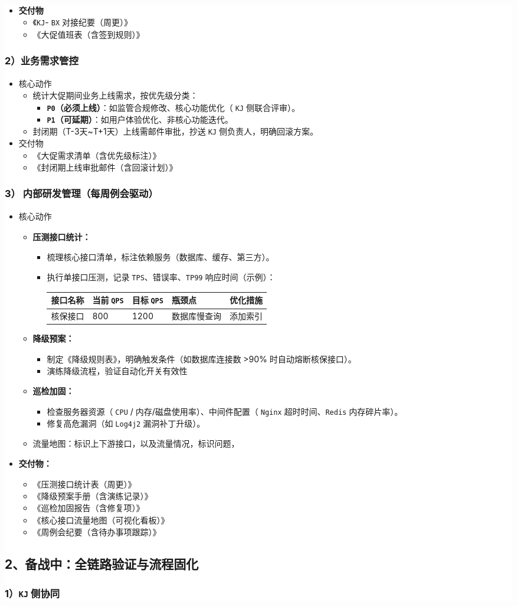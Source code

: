 - **交付物**
  - 《`KJ`- `BX` 对接纪要（周更）》
  - 《大促值班表（含签到规则）》



### **2）业务需求管控**

- 核心动作
  - 统计大促期间业务上线需求，按优先级分类：
    - **`P0`（必须上线）**：如监管合规修改、核心功能优化（ `KJ` 侧联合评审）。
    - **`P1`（可延期）**：如用户体验优化、非核心功能迭代。
  - 封闭期（T-3天~T+1天）上线需邮件审批，抄送 `KJ` 侧负责人，明确回滚方案。
- 交付物
  - 《大促需求清单（含优先级标注）》
  - 《封闭期上线审批邮件（含回滚计划）》



### **3） 内部研发管理（每周例会驱动）**

- 核心动作

  - **压测接口统计：**

    - 梳理核心接口清单，标注依赖服务（数据库、缓存、第三方）。

    - 执行单接口压测，记录 `TPS`、错误率、`TP99` 响应时间（示例）：

      | 接口名称 | 当前 `QPS` | 目标 `QPS` | 瓶颈点       | 优化措施 |
      | -------- | ---------- | ---------- | ------------ | -------- |
      | 核保接口 | 800        | 1200       | 数据库慢查询 | 添加索引 |

  - **降级预案：**

    - 制定《降级规则表》，明确触发条件（如数据库连接数 >90% 时自动熔断核保接口）。
    - 演练降级流程，验证自动化开关有效性

  - **巡检加固：**

    - 检查服务器资源（ `CPU` / 内存/磁盘使用率）、中间件配置（ `Nginx` 超时时间、`Redis` 内存碎片率）。
    - 修复高危漏洞（如 `Log4j2` 漏洞补丁升级）。

  - 流量地图：标识上下游接口，以及流量情况，标识问题，

- **交付物：**

  - 《压测接口统计表（周更）》
  - 《降级预案手册（含演练记录）》
  - 《巡检加固报告（含修复项）》
  - 《核心接口流量地图（可视化看板）》
  - 《周例会纪要（含待办事项跟踪）》



## **2、备战中**：**全链路验证与流程固化**

### **1）`KJ` 侧协同**
